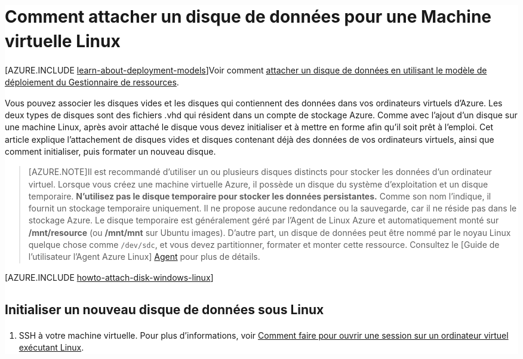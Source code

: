 <properties
    pageTitle="Connectez un disque à une VM Linux | Microsoft Azure"
    description="Découvrez comment attacher un disque de données à une machine virtuelle Azure exécutant Linux et de l’initialiser afin qu’il soit prêt à l’emploi."
    services="virtual-machines-linux"
    documentationCenter=""
    authors="iainfoulds"
    manager="timlt"
    editor="tysonn"
    tags="azure-service-management"/>

<tags
    ms.service="virtual-machines-linux"
    ms.workload="infrastructure-services"
    ms.tgt_pltfrm="vm-linux"
    ms.devlang="na"
    ms.topic="article"
    ms.date="08/23/2016"
    ms.author="iainfou"/>

# <a name="how-to-attach-a-data-disk-to-a-linux-virtual-machine"></a>Comment attacher un disque de données pour une Machine virtuelle Linux

[AZURE.INCLUDE [learn-about-deployment-models](../../includes/learn-about-deployment-models-classic-include.md)]Voir comment [attacher un disque de données en utilisant le modèle de déploiement du Gestionnaire de ressources](virtual-machines-linux-add-disk.md).

Vous pouvez associer les disques vides et les disques qui contiennent des données dans vos ordinateurs virtuels d’Azure. Les deux types de disques sont des fichiers .vhd qui résident dans un compte de stockage Azure. Comme avec l’ajout d’un disque sur une machine Linux, après avoir attaché le disque vous devez initialiser et à mettre en forme afin qu’il soit prêt à l’emploi. Cet article explique l’attachement de disques vides et disques contenant déjà des données de vos ordinateurs virtuels, ainsi que comment initialiser, puis formater un nouveau disque.

> [AZURE.NOTE]Il est recommandé d’utiliser un ou plusieurs disques distincts pour stocker les données d’un ordinateur virtuel. Lorsque vous créez une machine virtuelle Azure, il possède un disque du système d’exploitation et un disque temporaire. **N’utilisez pas le disque temporaire pour stocker les données persistantes.** Comme son nom l’indique, il fournit un stockage temporaire uniquement. Il ne propose aucune redondance ou la sauvegarde, car il ne réside pas dans le stockage Azure.
> Le disque temporaire est généralement géré par l’Agent de Linux Azure et automatiquement monté sur **/mnt/resource** (ou **/mnt/mnt** sur Ubuntu images). D’autre part, un disque de données peut être nommé par le noyau Linux quelque chose comme `/dev/sdc`, et vous devez partitionner, formater et monter cette ressource. Consultez le [Guide de l’utilisateur l’Agent Azure Linux] [ Agent] pour plus de détails.

[AZURE.INCLUDE [howto-attach-disk-windows-linux](../../includes/howto-attach-disk-linux.md)]

## <a name="initialize-a-new-data-disk-in-linux"></a>Initialiser un nouveau disque de données sous Linux

1. SSH à votre machine virtuelle. Pour plus d’informations, voir [Comment faire pour ouvrir une session sur un ordinateur virtuel exécutant Linux][Logon].


[Agent]: virtual-machines-linux-agent-user-guide.md
[Logon]: virtual-machines-linux-mac-create-ssh-keys.md